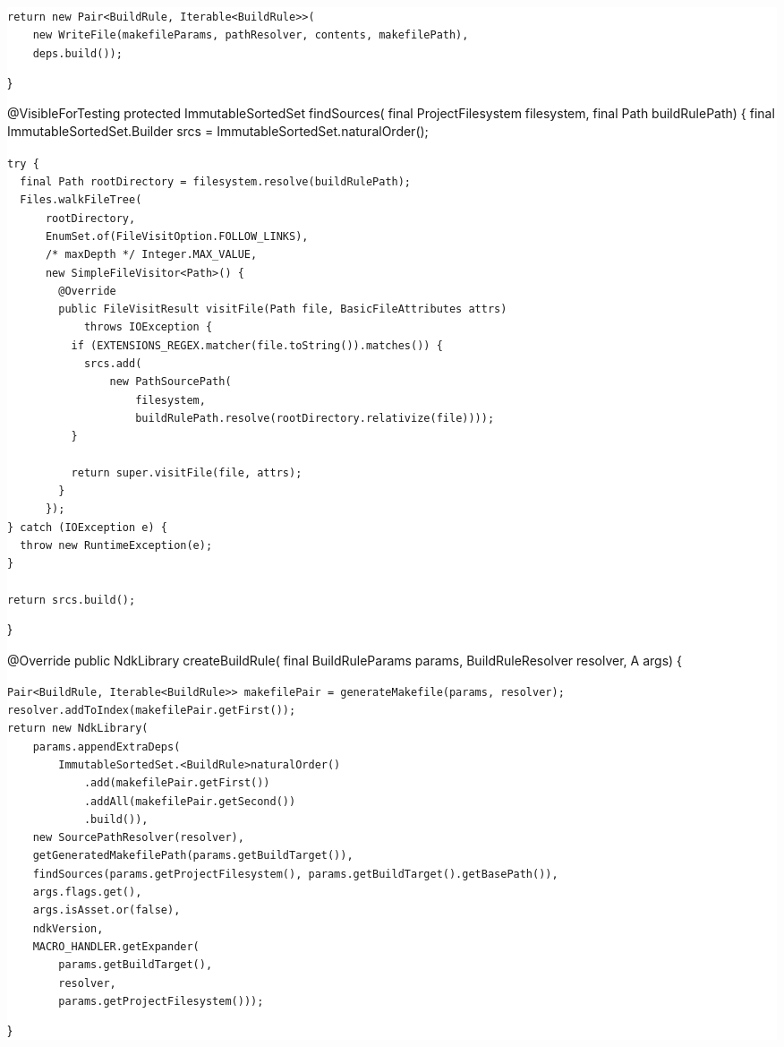     return new Pair<BuildRule, Iterable<BuildRule>>(
        new WriteFile(makefileParams, pathResolver, contents, makefilePath),
        deps.build());
  }

  @VisibleForTesting
  protected ImmutableSortedSet<SourcePath> findSources(
      final ProjectFilesystem filesystem,
      final Path buildRulePath) {
    final ImmutableSortedSet.Builder<SourcePath> srcs = ImmutableSortedSet.naturalOrder();

    try {
      final Path rootDirectory = filesystem.resolve(buildRulePath);
      Files.walkFileTree(
          rootDirectory,
          EnumSet.of(FileVisitOption.FOLLOW_LINKS),
          /* maxDepth */ Integer.MAX_VALUE,
          new SimpleFileVisitor<Path>() {
            @Override
            public FileVisitResult visitFile(Path file, BasicFileAttributes attrs)
                throws IOException {
              if (EXTENSIONS_REGEX.matcher(file.toString()).matches()) {
                srcs.add(
                    new PathSourcePath(
                        filesystem,
                        buildRulePath.resolve(rootDirectory.relativize(file))));
              }

              return super.visitFile(file, attrs);
            }
          });
    } catch (IOException e) {
      throw new RuntimeException(e);
    }

    return srcs.build();
  }

  @Override
  public <A extends Arg> NdkLibrary createBuildRule(
      final BuildRuleParams params,
      BuildRuleResolver resolver,
      A args) {

    Pair<BuildRule, Iterable<BuildRule>> makefilePair = generateMakefile(params, resolver);
    resolver.addToIndex(makefilePair.getFirst());
    return new NdkLibrary(
        params.appendExtraDeps(
            ImmutableSortedSet.<BuildRule>naturalOrder()
                .add(makefilePair.getFirst())
                .addAll(makefilePair.getSecond())
                .build()),
        new SourcePathResolver(resolver),
        getGeneratedMakefilePath(params.getBuildTarget()),
        findSources(params.getProjectFilesystem(), params.getBuildTarget().getBasePath()),
        args.flags.get(),
        args.isAsset.or(false),
        ndkVersion,
        MACRO_HANDLER.getExpander(
            params.getBuildTarget(),
            resolver,
            params.getProjectFilesystem()));
  }
